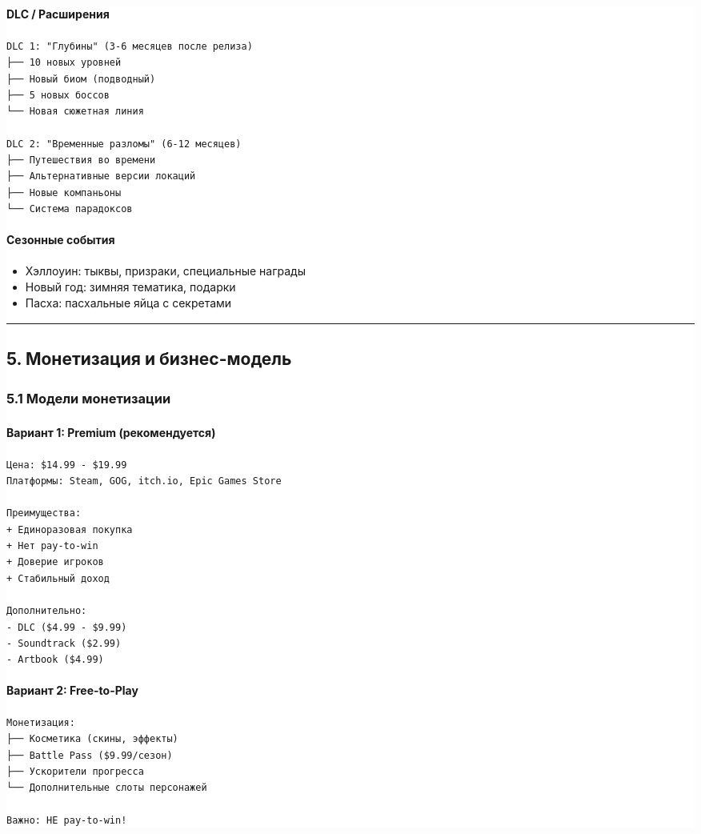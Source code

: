 #### **DLC / Расширения**
```
DLC 1: "Глубины" (3-6 месяцев после релиза)
├── 10 новых уровней
├── Новый биом (подводный)
├── 5 новых боссов
└── Новая сюжетная линия

DLC 2: "Временные разломы" (6-12 месяцев)
├── Путешествия во времени
├── Альтернативные версии локаций
├── Новые компаньоны
└── Система парадоксов
```

#### **Сезонные события**
- Хэллоуин: тыквы, призраки, специальные награды
- Новый год: зимняя тематика, подарки
- Пасха: пасхальные яйца с секретами

---

## 5. Монетизация и бизнес-модель

### 5.1 Модели монетизации

#### **Вариант 1: Premium (рекомендуется)**
```
Цена: $14.99 - $19.99
Платформы: Steam, GOG, itch.io, Epic Games Store

Преимущества:
+ Единоразовая покупка
+ Нет pay-to-win
+ Доверие игроков
+ Стабильный доход

Дополнительно:
- DLC ($4.99 - $9.99)
- Soundtrack ($2.99)
- Artbook ($4.99)
```

#### **Вариант 2: Free-to-Play**
```
Монетизация:
├── Косметика (скины, эффекты)
├── Battle Pass ($9.99/сезон)
├── Ускорители прогресса
└── Дополнительные слоты персонажей

Важно: НЕ pay-to-win!
```
